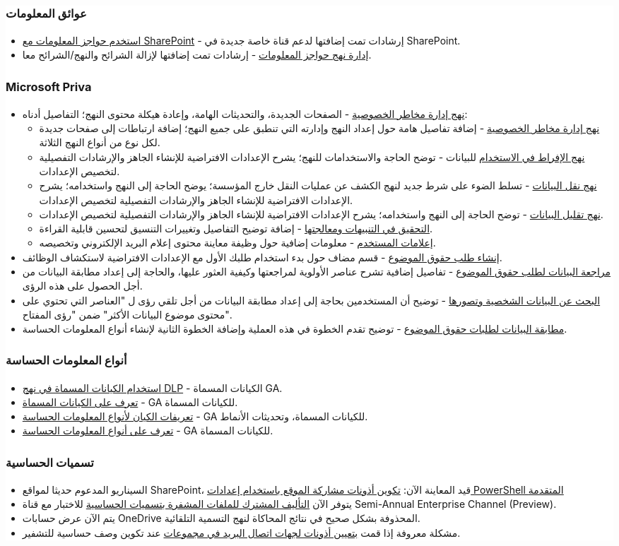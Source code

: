 ### <a name="information-barriers"></a>عوائق المعلومات

- [استخدم حواجز المعلومات مع SharePoint](/sharepoint/information-barriers) - إرشادات تمت إضافتها لدعم قناة خاصة جديدة في SharePoint.
- [إدارة نهج حواجز المعلومات](information-barriers-edit-segments-policies.md) - إرشادات تمت إضافتها لإزالة الشرائح والنهج/الشرائح معا.

### <a name="microsoft-priva"></a>Microsoft Priva

- [نهج إدارة مخاطر الخصوصية](/privacy/priva/risk-management) - الصفحات الجديدة، والتحديثات الهامة، وإعادة هيكلة محتوى النهج؛ التفاصيل أدناه:
  - [نهج إدارة مخاطر الخصوصية](/privacy/priva/risk-management-policies) - إضافة تفاصيل هامة حول إعداد النهج وإدارته التي تنطبق على جميع النهج؛ إضافة ارتباطات إلى صفحات جديدة لكل نوع من أنواع النهج الثلاثة.
  - [نهج الإفراط في الاستخدام](/privacy/priva/risk-management-policy-data-overexposure) للبيانات - توضح الحاجة والاستخدامات للنهج؛ يشرح الإعدادات الافتراضية للإنشاء الجاهز والإرشادات التفصيلية لتخصيص الإعدادات.
  - [نهج نقل البيانات](/privacy/priva/risk-management-policy-data-transfer) - تسلط الضوء على شرط جديد لنهج الكشف عن عمليات النقل خارج المؤسسة؛ يوضح الحاجة إلى النهج واستخدامه؛ يشرح الإعدادات الافتراضية للإنشاء الجاهز والإرشادات التفصيلية لتخصيص الإعدادات.
  - [نهج تقليل البيانات](/privacy/priva/risk-management-policy-data-minimization) - توضح الحاجة إلى النهج واستخدامه؛ يشرح الإعدادات الافتراضية للإنشاء الجاهز والإرشادات التفصيلية لتخصيص الإعدادات.
  - [التحقيق في التنبيهات ومعالجتها](/privacy/priva/risk-management-alerts) - إضافة توضيح التفاصيل وتغييرات التنسيق لتحسين قابلية القراءة.
  - [إعلامات المستخدم](/privacy/priva/risk-management-notifications) - معلومات إضافية حول وظيفة معاينة محتوى إعلام البريد الإلكتروني وتخصيصه.
- [إنشاء طلب حقوق الموضوع](/privacy/priva/subject-rights-requests-create) - قسم مضاف حول بدء استخدام طلبك الأول مع الإعدادات الافتراضية لاستكشاف الوظائف.
- [مراجعة البيانات لطلب حقوق الموضوع](/privacy/priva/subject-rights-requests-data-review) - تفاصيل إضافية تشرح عناصر الأولوية لمراجعتها وكيفية العثور عليها، والحاجة إلى إعداد مطابقة البيانات من أجل الحصول على هذه الرؤى.
- [البحث عن البيانات الشخصية وتصورها](/privacy/priva/priva-data-profile) - توضيح أن المستخدمين بحاجة إلى إعداد مطابقة البيانات من أجل تلقي رؤى ل "العناصر التي تحتوي على محتوى موضوع البيانات الأكثر" ضمن "رؤى المفتاح".
- [مطابقة البيانات لطلبات حقوق الموضوع](/privacy/priva/subject-rights-requests-data-match) - توضيح تقدم الخطوة في هذه العملية وإضافة الخطوة الثانية لإنشاء أنواع المعلومات الحساسة.

### <a name="sensitive-information-types"></a>أنواع المعلومات الحساسة

- [استخدام الكيانات المسماة في نهج DLP](named-entities-use.md) - الكيانات المسماة GA.
- [تعرف على الكيانات المسماة](named-entities-learn.md) - GA للكيانات المسماة.
- [تعريفات الكيان لأنواع المعلومات الحساسة](sensitive-information-type-entity-definitions.md) - GA للكيانات المسماة، وتحديثات الأنماط.
- [تعرف على أنواع المعلومات الحساسة](sensitive-information-type-learn-about.md) - GA للكيانات المسماة.

### <a name="sensitivity-labels"></a>تسميات الحساسية

- السيناريو المدعوم حديثا لمواقع SharePoint، قيد المعاينة الآن: [تكوين أذونات مشاركة الموقع باستخدام إعدادات PowerShell المتقدمة](sensitivity-labels-teams-groups-sites.md#configure-site-sharing-permissions-by-using-powershell-advanced-settings)
- يتوفر الآن [التأليف المشترك للملفات المشفرة بتسميات الحساسية](sensitivity-labels-coauthoring.md) للاختبار مع قناة Semi-Annual Enterprise Channel (Preview).
- يتم الآن عرض حسابات OneDrive المحذوفة بشكل صحيح في نتائج المحاكاة لنهج التسمية التلقائية.
- مشكلة معروفة إذا قمت [بتعيين أذونات لجهات اتصال البريد في مجموعات](/office365/troubleshoot/sensitivity-labels/mail-contacts-lose-access-encrypted-content) عند تكوين وصف حساسية للتشفير.
